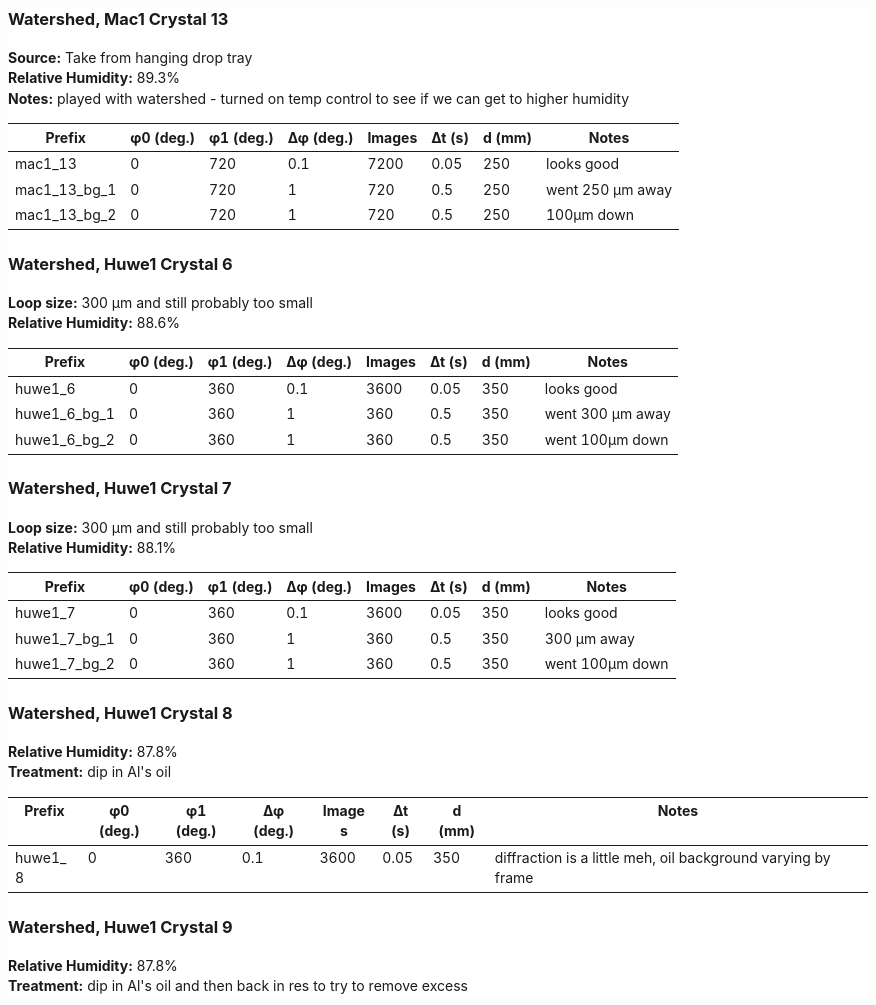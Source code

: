 ### Watershed, Mac1 Crystal 13

**Source:** Take from hanging drop tray  
**Relative Humidity:** 89.3%  
**Notes:** played with watershed - turned on temp control to see if we can get to higher humidity

| Prefix | φ0 (deg.) | φ1 (deg.) | ∆φ (deg.) | Images | ∆t (s) | d (mm) | Notes |
|--------|-----------|-----------|-----------|--------|--------|--------|-------|
| mac1_13 | 0 | 720 | 0.1 | 7200 | 0.05 | 250 | looks good |
| mac1_13_bg_1 | 0 | 720 | 1 | 720 | 0.5 | 250 | went 250 µm away |
| mac1_13_bg_2 | 0 | 720 | 1 | 720 | 0.5 | 250 | 100µm down |

### Watershed, Huwe1 Crystal 6

**Loop size:** 300 µm and still probably too small  
**Relative Humidity:** 88.6%

| Prefix | φ0 (deg.) | φ1 (deg.) | ∆φ (deg.) | Images | ∆t (s) | d (mm) | Notes |
|--------|-----------|-----------|-----------|--------|--------|--------|-------|
| huwe1_6 | 0 | 360 | 0.1 | 3600 | 0.05 | 350 | looks good |
| huwe1_6_bg_1 | 0 | 360 | 1 | 360 | 0.5 | 350 | went 300 µm away |
| huwe1_6_bg_2 | 0 | 360 | 1 | 360 | 0.5 | 350 | went 100µm down |

### Watershed, Huwe1 Crystal 7

**Loop size:** 300 µm and still probably too small  
**Relative Humidity:** 88.1%

| Prefix | φ0 (deg.) | φ1 (deg.) | ∆φ (deg.) | Images | ∆t (s) | d (mm) | Notes |
|--------|-----------|-----------|-----------|--------|--------|--------|-------|
| huwe1_7 | 0 | 360 | 0.1 | 3600 | 0.05 | 350 | looks good |
| huwe1_7_bg_1 | 0 | 360 | 1 | 360 | 0.5 | 350 | 300 µm away |
| huwe1_7_bg_2 | 0 | 360 | 1 | 360 | 0.5 | 350 | went 100µm down |

### Watershed, Huwe1 Crystal 8

**Relative Humidity:** 87.8%  
**Treatment:** dip in Al's oil

| Prefix | φ0 (deg.) | φ1 (deg.) | ∆φ (deg.) | Images | ∆t (s) | d (mm) | Notes |
|--------|-----------|-----------|-----------|--------|--------|--------|-------|
| huwe1_8 | 0 | 360 | 0.1 | 3600 | 0.05 | 350 | diffraction is a little meh, oil background varying by frame |

### Watershed, Huwe1 Crystal 9

**Relative Humidity:** 87.8%  
**Treatment:** dip in Al's oil and then back in res to try to remove excess
